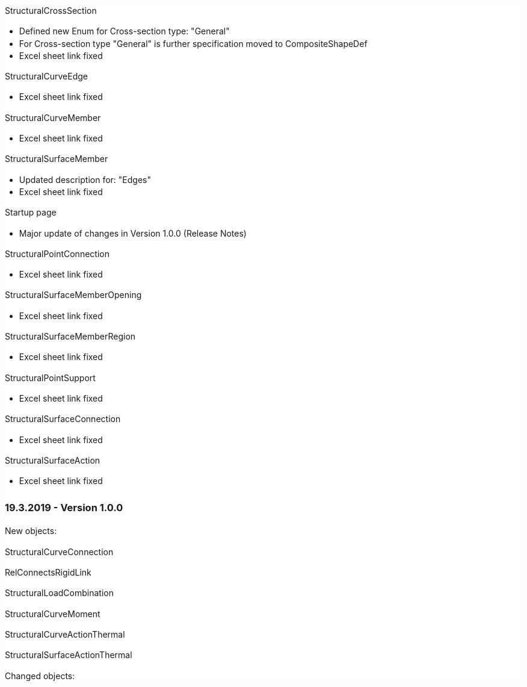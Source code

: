 StructuralCrossSection

* Defined new Enum for Cross-section type: "General"
* For Cross-section type "General" is further specification moved to CompositeShapeDef
* Excel sheet link fixed

StructuralCurveEdge

* Excel sheet link fixed

StructuralCurveMember

* Excel sheet link fixed

StructuralSurfaceMember

* Updated description for: "Edges"
* Excel sheet link fixed

Startup page

* Major update of changes in Version 1.0.0 \(Release Notes\)

StructuralPointConnection

* Excel sheet link fixed

StructuralSurfaceMemberOpening

* Excel sheet link fixed

StructuralSurfaceMemberRegion

* Excel sheet link fixed

StructuralPointSupport

* Excel sheet link fixed

StructuralSurfaceConnection

* Excel sheet link fixed

StructuralSurfaceAction

* Excel sheet link fixed

### 19.3.2019 - Version 1.0.0

New objects:

StructuralCurveConnection

RelConnectsRigidLink

StructuralLoadCombination

StructuralCurveMoment

StructuralCurveActionThermal

StructuralSurfaceActionThermal

Changed objects:
